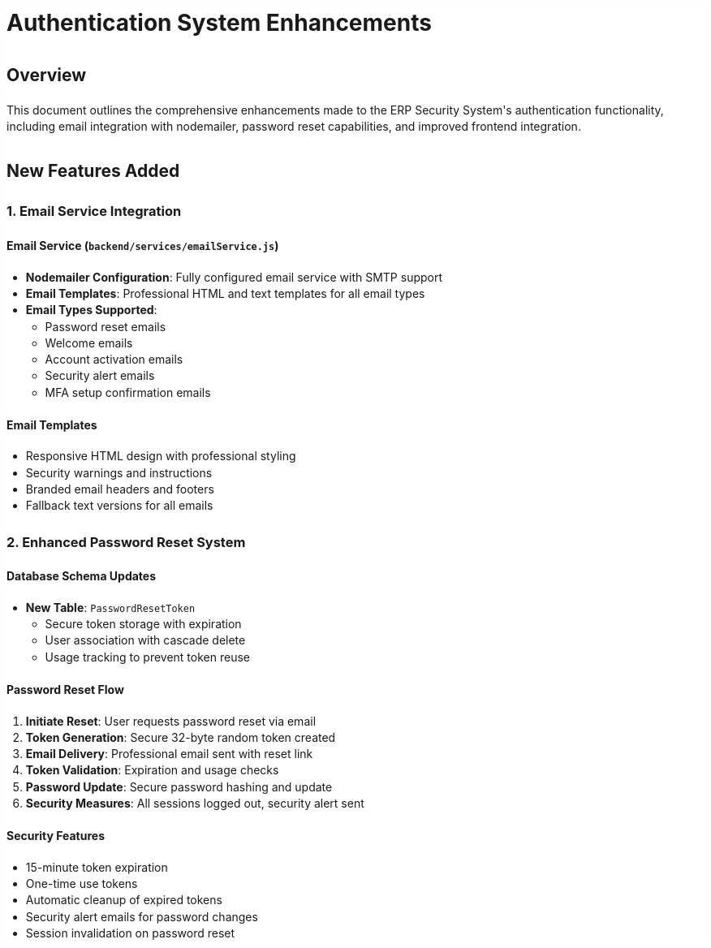 # Authentication System Enhancements

## Overview

This document outlines the comprehensive enhancements made to the ERP Security System's authentication functionality, including email integration with nodemailer, password reset capabilities, and improved frontend integration.

## New Features Added

### 1. Email Service Integration

#### Email Service (`backend/services/emailService.js`)
- **Nodemailer Configuration**: Fully configured email service with SMTP support
- **Email Templates**: Professional HTML and text templates for all email types
- **Email Types Supported**:
  - Password reset emails
  - Welcome emails
  - Account activation emails
  - Security alert emails
  - MFA setup confirmation emails

#### Email Templates
- Responsive HTML design with professional styling
- Security warnings and instructions
- Branded email headers and footers
- Fallback text versions for all emails

### 2. Enhanced Password Reset System

#### Database Schema Updates
- **New Table**: `PasswordResetToken`
  - Secure token storage with expiration
  - User association with cascade delete
  - Usage tracking to prevent token reuse

#### Password Reset Flow
1. **Initiate Reset**: User requests password reset via email
2. **Token Generation**: Secure 32-byte random token created
3. **Email Delivery**: Professional email sent with reset link
4. **Token Validation**: Expiration and usage checks
5. **Password Update**: Secure password hashing and update
6. **Security Measures**: All sessions logged out, security alert sent

#### Security Features
- 15-minute token expiration
- One-time use tokens
- Automatic cleanup of expired tokens
- Security alert emails for password changes
- Session invalidation on password reset
